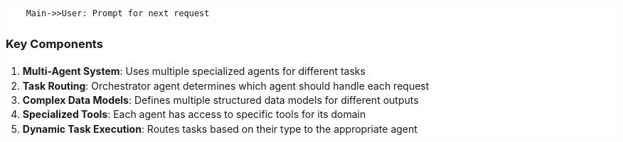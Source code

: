 ```mermaid
    Main->>User: Prompt for next request
```

### Key Components

1. **Multi-Agent System**: Uses multiple specialized agents for different tasks
2. **Task Routing**: Orchestrator agent determines which agent should handle each request
3. **Complex Data Models**: Defines multiple structured data models for different outputs
4. **Specialized Tools**: Each agent has access to specific tools for its domain
5. **Dynamic Task Execution**: Routes tasks based on their type to the appropriate agent
